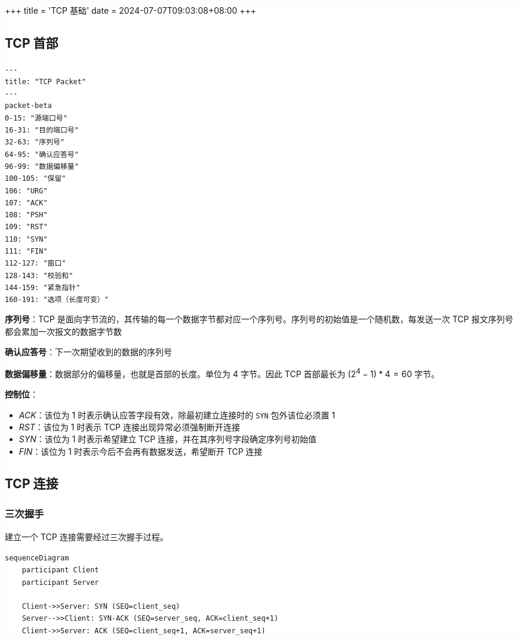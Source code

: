 +++
title = 'TCP 基础'
date = 2024-07-07T09:03:08+08:00
+++

## TCP 首部

```mermaid
---
title: "TCP Packet"
---
packet-beta
0-15: "源端口号"
16-31: "目的端口号"
32-63: "序列号"
64-95: "确认应答号"
96-99: "数据偏移量"
100-105: "保留"
106: "URG"
107: "ACK"
108: "PSH"
109: "RST"
110: "SYN"
111: "FIN"
112-127: "窗口"
128-143: "校验和"
144-159: "紧急指针"
160-191: "选项（长度可变）"
```

**序列号**：TCP 是面向字节流的，其传输的每一个数据字节都对应一个序列号。序列号的初始值是一个随机数，每发送一次 TCP 报文序列号都会累加一次报文的数据字节数

**确认应答号**：下一次期望收到的数据的序列号

**数据偏移量**：数据部分的偏移量，也就是首部的长度。单位为 4 字节。因此 TCP 首部最长为 $(2^4-1)*4=60$ 字节。

**控制位**：

- *ACK*：该位为 1 时表示确认应答字段有效，除最初建立连接时的 `SYN` 包外该位必须置 1
- *RST*：该位为 1 时表示 TCP 连接出现异常必须强制断开连接
- *SYN*：该位为 1 时表示希望建立 TCP 连接，并在其序列号字段确定序列号初始值
- *FIN*：该位为 1 时表示今后不会再有数据发送，希望断开 TCP 连接

## TCP 连接

### 三次握手

建立一个 TCP 连接需要经过三次握手过程。

```mermaid
sequenceDiagram
    participant Client
    participant Server

    Client->>Server: SYN (SEQ=client_seq)
    Server-->>Client: SYN-ACK (SEQ=server_seq, ACK=client_seq+1)
    Client->>Server: ACK (SEQ=client_seq+1, ACK=server_seq+1)
```
